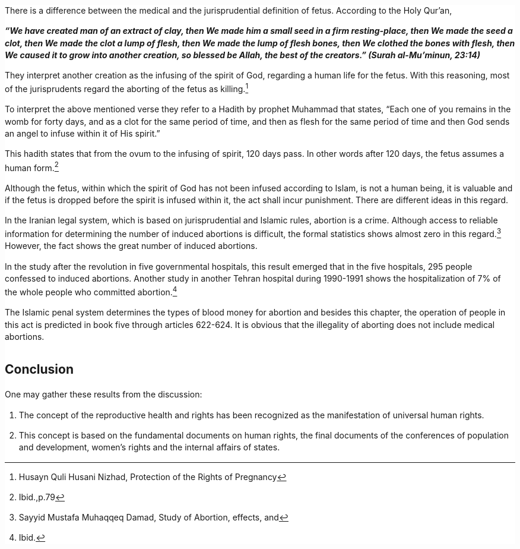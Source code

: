 There is a difference between the medical and the jurisprudential
definition of fetus. According to the Holy Qur’an,

***“We have created man of an extract of clay, then We made him a small
seed in a firm resting-place, then We made the seed a clot, then We made
the clot a lump of flesh, then We made the lump of flesh bones, then We
clothed the bones with flesh, then We caused it to grow into another
creation, so blessed be Allah, the best of the creators.” (Surah
al-Mu’minun, 23:14)***

They interpret another creation as the infusing of the spirit of God,
regarding a human life for the fetus. With this reasoning, most of the
jurisprudents regard the aborting of the fetus as killing.[^47]

To interpret the above mentioned verse they refer to a Hadith by prophet
Muhammad that states, “Each one of you remains in the womb for forty
days, and as a clot for the same period of time, and then as flesh for
the same period of time and then God sends an angel to infuse within it
of His spirit.”

This hadith states that from the ovum to the infusing of spirit, 120
days pass. In other words after 120 days, the fetus assumes a human
form.[^48]

Although the fetus, within which the spirit of God has not been infused
according to Islam, is not a human being, it is valuable and if the
fetus is dropped before the spirit is infused within it, the act shall
incur punishment. There are different ideas in this regard.

In the Iranian legal system, which is based on jurisprudential and
Islamic rules, abortion is a crime. Although access to reliable
information for determining the number of induced abortions is
difficult, the formal statistics shows almost zero in this regard.[^49]
However, the fact shows the great number of induced abortions.

In the study after the revolution in five governmental hospitals, this
result emerged that in the five hospitals, 295 people confessed to
induced abortions. Another study in another Tehran hospital during
1990-1991 shows the hospitalization of 7% of the whole people who
committed abortion.[^50]

The Islamic penal system determines the types of blood money for
abortion and besides this chapter, the operation of people in this act
is predicted in book five through articles 622-624. It is obvious that
the illegality of aborting does not include medical abortions.

Conclusion
----------

One may gather these results from the discussion:

1. The concept of the reproductive health and rights has been recognized
as the manifestation of universal human rights.

2. This concept is based on the fundamental documents on human rights,
the final documents of the conferences of population and development,
women’s rights and the internal affairs of states.


[^1]: Report of the International Conference on Population and
[^2]: Family Planning Health and Family Well-Being United Nations, (N.
[^3]: Article 16 of the Universal Declaration of Human Rights states: 1.
[^4]: Article 16 of Tehran Conterence states: “The international
[^5]: Article 23 of Civil and Political Rights states: 1. Family is the
[^6]: Noel Whitty, The Mind, the Body and Reproductive Health
[^7]: Ibid., p.228
[^8]: Ibid.
[^9]: Ibid., p.226
[^10]: Noel Whitty, op. cit., p.20
[^11]: Barbara B. Crane and Stephen L. Isaacs, The Cairo Program of
[^12]: Ibid., p.300
[^13]: A/EDNF, 171/13, p. 14.
[^14]: Report of UNF PA, 1996.
[^15]: Barbara B. Crane and Stephen L. Isaacs, op.cit. p. 196.
[^16]: A/Conf. 171/13, p. 13.
[^17]: Family Planning, ibid., p. 33.
[^18]: Barbara Crane and ..., op.cit. p. 304.
[^19]: Report of the Secretary General: E/CN, 9/1996/2, 15 January 1996,
[^20]: Ibid.,p.25
[^21]: Ibid.
[^22]: Ibid.
[^23]: Ibid.
[^24]: Family Planning Health and Family Well-being, Ibid.
[^25]: Ibid.,p.210
[^26]: A/CONF, 171/13, p.60
[^27]: A/CONF, 171/13, p.60
[^28]: E/CN. G/1996/2., p.11
[^29]: Ibid., p.13
[^30]: Ibid.
[^31]: Ibid., p.15
[^32]: A/CONF, 171/13, p.60
[^33]: Ibid., p.79
[^34]: Review and Appraisal of the World Populationn of Action U.N.,
[^35]: Ayatullah Muhammmad Ali Taskhiri, The Development of human
[^36]: Abdel Rahim Omran, Family Planning in the Legacy of Islam, United
[^37]: For further information see Surah at-Tawbah (9:72); Surah
[^38]: For more information see Surah an-Nisa (4:21).
[^39]: Husayn Mihrpur, Islam and Human Rights, Siyasat Khariji, no. 1,
[^40]: Surah Ya Sin, (36:40), Surah al-Qamar (54:49).
[^41]: Abu’l-Hasan Muhammadi, The Principles of Understanding Islamic
[^42]: Muhammad Riza Bandarchi, Study of Legal and Jurisprudential
[^43]: Firivdun Rahmani, The Effects of Woman’s Occupation on
[^44]: Ibid.
[^45]: UNESCO researches on illiteracy in Iran, 1994.
[^46]: Jan Vojcic, Mute Consent, translated by Nasir Baligh, Articles on
[^47]: Husayn Quli Husani Nizhad, Protection of the Rights of Pregnancy
[^48]: Ibid.,p.79
[^49]: Sayyid Mustafa Muhaqqeq Damad, Study of Abortion, effects, and
[^50]: Ibid.